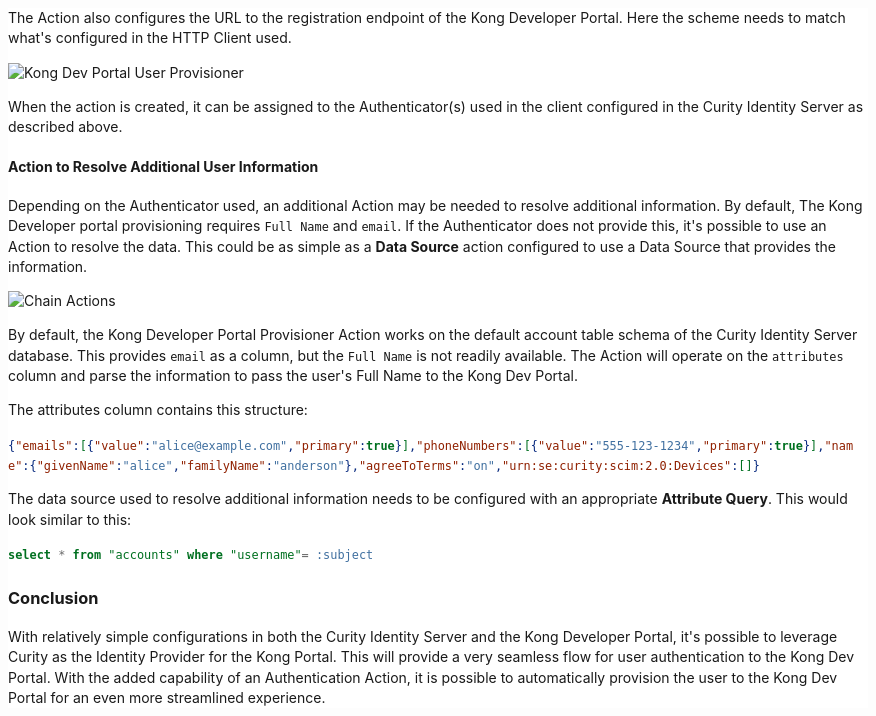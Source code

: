 The Action also configures the URL to the registration endpoint of the Kong Developer Portal. Here the scheme needs to match what's configured in the HTTP Client used.

![Kong Dev Portal User Provisioner](/assets/images/docs/dev-portal/curity/kong-dev-portal-action.png)

When the action is created, it can be assigned to the Authenticator(s) used in the client configured in the Curity Identity Server as described above.

#### Action to Resolve Additional User Information

Depending on the Authenticator used, an additional Action may be needed to resolve additional information. By default, The Kong Developer portal provisioning requires `Full Name` and `email`. If the Authenticator does not provide this, it's possible to use an Action to resolve the data. This could be as simple as a **Data Source** action configured to use a Data Source that provides the information.

![Chain Actions](/assets/images/docs/dev-portal/curity/authentication-and-actions.png)

By default, the Kong Developer Portal Provisioner Action works on the default account table schema of the Curity Identity Server database. This provides `email` as a column, but the `Full Name` is not readily available. The Action will operate on the `attributes` column and parse the information to pass the user's Full Name to the Kong Dev Portal.

The attributes column contains this structure:

```json
{"emails":[{"value":"alice@example.com","primary":true}],"phoneNumbers":[{"value":"555-123-1234","primary":true}],"name":{"givenName":"alice","familyName":"anderson"},"agreeToTerms":"on","urn:se:curity:scim:2.0:Devices":[]}
```

The data source used to resolve additional information needs to be configured with an appropriate **Attribute Query**. This would look similar to this:

```sql
select * from "accounts" where "username"= :subject
```

### Conclusion

With relatively simple configurations in both the Curity Identity Server and the Kong Developer Portal, it's possible to leverage Curity as the Identity Provider for the Kong Portal. This will provide a very seamless flow for user authentication to the Kong Dev Portal. With the added capability of an Authentication Action, it is possible to automatically provision the user to the Kong Dev Portal for an even more streamlined experience.

[kong-add-service]: /enterprise/{{page.kong_version}}/kong-manager/add-service
[curity-phantom-token-introspection]: https://curity.io/resources/learn/introspect-with-phantom-token
[curity-getting-started]: https://curity.io/resources/getting-started
[curity-phantom-token-pattern]: https://curity.io/resources/learn/phantom-token-pattern
[curity-code-flow-tutorial]: https://curity.io/resources/learn/code-flow
[curity-kong-dev-portal-user-provisioner]: https://curity.io/resources/learn/provision-kong-dev-portal-user
[kong-dev-portal-doc]: https://docs.konghq.com/enterprise/latest/developer-portal
[kong-dev-portal-doc-oidc]: https://docs.konghq.com/enterprise/latest/developer-portal/configuration/authentication/oidc

